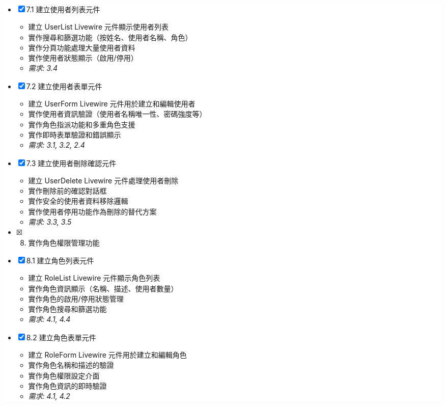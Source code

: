 








- [x] 7.1 建立使用者列表元件



  - 建立 UserList Livewire 元件顯示使用者列表
  - 實作搜尋和篩選功能（按姓名、使用者名稱、角色）
  - 實作分頁功能處理大量使用者資料
  - 實作使用者狀態顯示（啟用/停用）
  - _需求: 3.4_

- [x] 7.2 建立使用者表單元件





  - 建立 UserForm Livewire 元件用於建立和編輯使用者
  - 實作使用者資訊驗證（使用者名稱唯一性、密碼強度等）
  - 實作角色指派功能和多重角色支援
  - 實作即時表單驗證和錯誤顯示
  - _需求: 3.1, 3.2, 2.4_

- [x] 7.3 建立使用者刪除確認元件












  - 建立 UserDelete Livewire 元件處理使用者刪除
  - 實作刪除前的確認對話框
  - 實作安全的使用者資料移除邏輯
  - 實作使用者停用功能作為刪除的替代方案
  - _需求: 3.3, 3.5_

- [x] 8. 實作角色權限管理功能





- [x] 8.1 建立角色列表元件


  - 建立 RoleList Livewire 元件顯示角色列表
  - 實作角色資訊顯示（名稱、描述、使用者數量）
  - 實作角色的啟用/停用狀態管理
  - 實作角色搜尋和篩選功能
  - _需求: 4.1, 4.4_

- [x] 8.2 建立角色表單元件


  - 建立 RoleForm Livewire 元件用於建立和編輯角色
  - 實作角色名稱和描述的驗證
  - 實作角色權限設定介面
  - 實作角色資訊的即時驗證
  - _需求: 4.1, 4.2_
